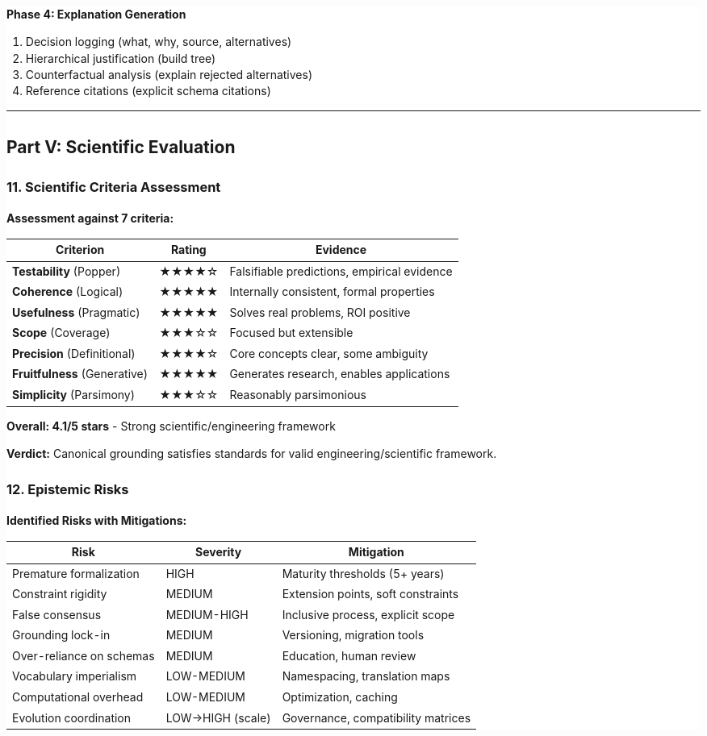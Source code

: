 **Phase 4: Explanation Generation**
1. Decision logging (what, why, source, alternatives)
2. Hierarchical justification (build tree)
3. Counterfactual analysis (explain rejected alternatives)
4. Reference citations (explicit schema citations)

---

## Part V: Scientific Evaluation

### 11. Scientific Criteria Assessment

**Assessment against 7 criteria:**

| Criterion | Rating | Evidence |
|-----------|--------|----------|
| **Testability** (Popper) | ★★★★☆ | Falsifiable predictions, empirical evidence |
| **Coherence** (Logical) | ★★★★★ | Internally consistent, formal properties |
| **Usefulness** (Pragmatic) | ★★★★★ | Solves real problems, ROI positive |
| **Scope** (Coverage) | ★★★☆☆ | Focused but extensible |
| **Precision** (Definitional) | ★★★★☆ | Core concepts clear, some ambiguity |
| **Fruitfulness** (Generative) | ★★★★★ | Generates research, enables applications |
| **Simplicity** (Parsimony) | ★★★☆☆ | Reasonably parsimonious |

**Overall: 4.1/5 stars** - Strong scientific/engineering framework

**Verdict:** Canonical grounding satisfies standards for valid engineering/scientific framework.

### 12. Epistemic Risks

**Identified Risks with Mitigations:**

| Risk | Severity | Mitigation |
|------|----------|-----------|
| Premature formalization | HIGH | Maturity thresholds (5+ years) |
| Constraint rigidity | MEDIUM | Extension points, soft constraints |
| False consensus | MEDIUM-HIGH | Inclusive process, explicit scope |
| Grounding lock-in | MEDIUM | Versioning, migration tools |
| Over-reliance on schemas | MEDIUM | Education, human review |
| Vocabulary imperialism | LOW-MEDIUM | Namespacing, translation maps |
| Computational overhead | LOW-MEDIUM | Optimization, caching |
| Evolution coordination | LOW→HIGH (scale) | Governance, compatibility matrices |
